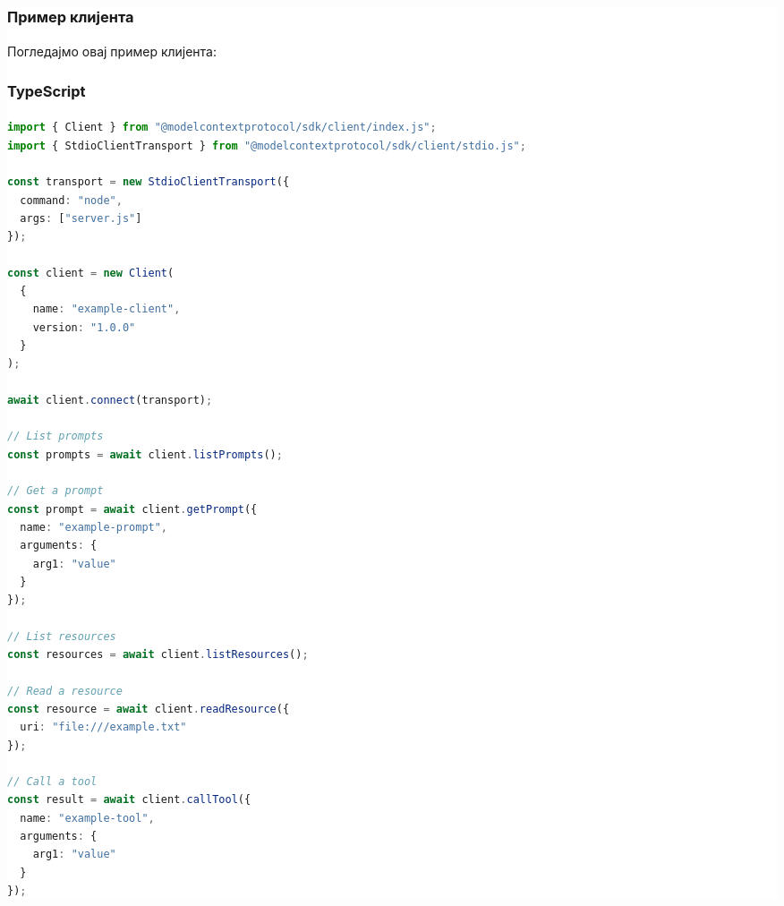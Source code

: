 ### Пример клијента

Погледајмо овај пример клијента:

### TypeScript

```typescript
import { Client } from "@modelcontextprotocol/sdk/client/index.js";
import { StdioClientTransport } from "@modelcontextprotocol/sdk/client/stdio.js";

const transport = new StdioClientTransport({
  command: "node",
  args: ["server.js"]
});

const client = new Client(
  {
    name: "example-client",
    version: "1.0.0"
  }
);

await client.connect(transport);

// List prompts
const prompts = await client.listPrompts();

// Get a prompt
const prompt = await client.getPrompt({
  name: "example-prompt",
  arguments: {
    arg1: "value"
  }
});

// List resources
const resources = await client.listResources();

// Read a resource
const resource = await client.readResource({
  uri: "file:///example.txt"
});

// Call a tool
const result = await client.callTool({
  name: "example-tool",
  arguments: {
    arg1: "value"
  }
});
```
